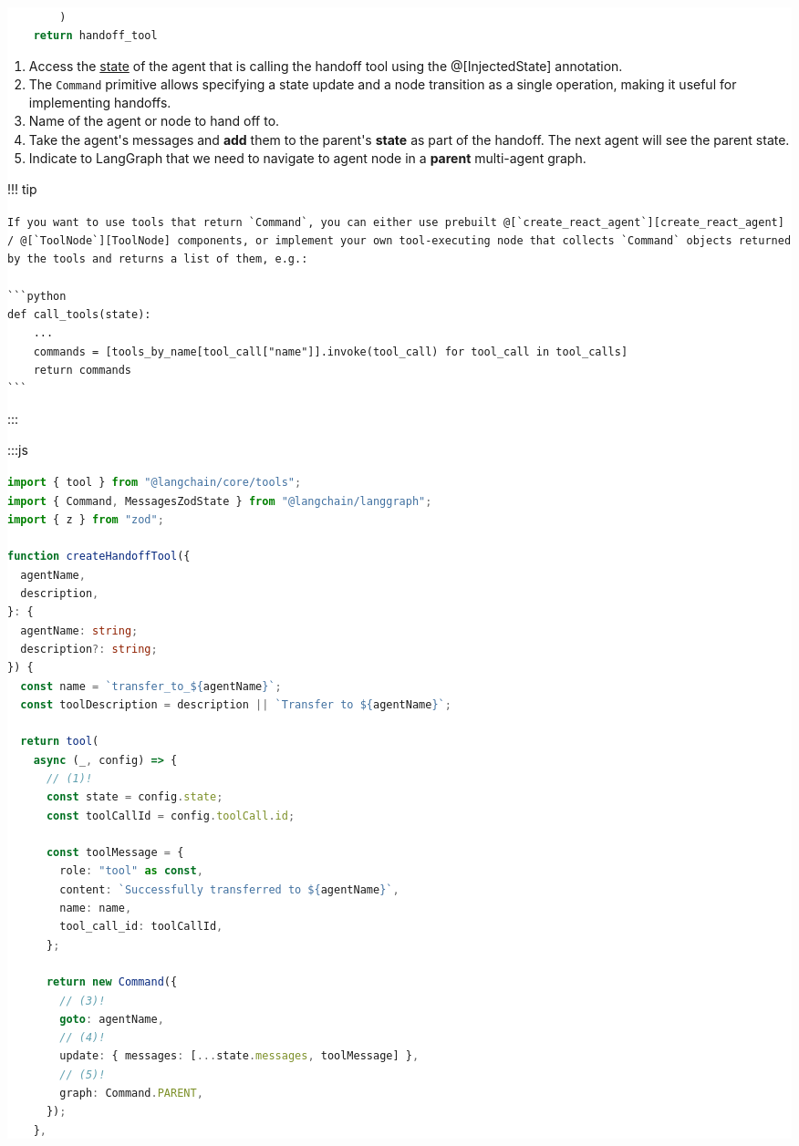 ```python
        )
    return handoff_tool
```

1. Access the [state](../concepts/low_level.md#state) of the agent that is calling the handoff tool using the @[InjectedState] annotation. 
2. The `Command` primitive allows specifying a state update and a node transition as a single operation, making it useful for implementing handoffs.
3. Name of the agent or node to hand off to.
4. Take the agent's messages and **add** them to the parent's **state** as part of the handoff. The next agent will see the parent state.
5. Indicate to LangGraph that we need to navigate to agent node in a **parent** multi-agent graph.

!!! tip

    If you want to use tools that return `Command`, you can either use prebuilt @[`create_react_agent`][create_react_agent] / @[`ToolNode`][ToolNode] components, or implement your own tool-executing node that collects `Command` objects returned by the tools and returns a list of them, e.g.:
    
    ```python
    def call_tools(state):
        ...
        commands = [tools_by_name[tool_call["name"]].invoke(tool_call) for tool_call in tool_calls]
        return commands
    ```
:::

:::js
```typescript
import { tool } from "@langchain/core/tools";
import { Command, MessagesZodState } from "@langchain/langgraph";
import { z } from "zod";

function createHandoffTool({
  agentName,
  description,
}: {
  agentName: string;
  description?: string;
}) {
  const name = `transfer_to_${agentName}`;
  const toolDescription = description || `Transfer to ${agentName}`;

  return tool(
    async (_, config) => {
      // (1)!
      const state = config.state;
      const toolCallId = config.toolCall.id;

      const toolMessage = {
        role: "tool" as const,
        content: `Successfully transferred to ${agentName}`,
        name: name,
        tool_call_id: toolCallId,
      };

      return new Command({
        // (3)!
        goto: agentName,
        // (4)!
        update: { messages: [...state.messages, toolMessage] },
        // (5)!
        graph: Command.PARENT,
      });
    },
```
